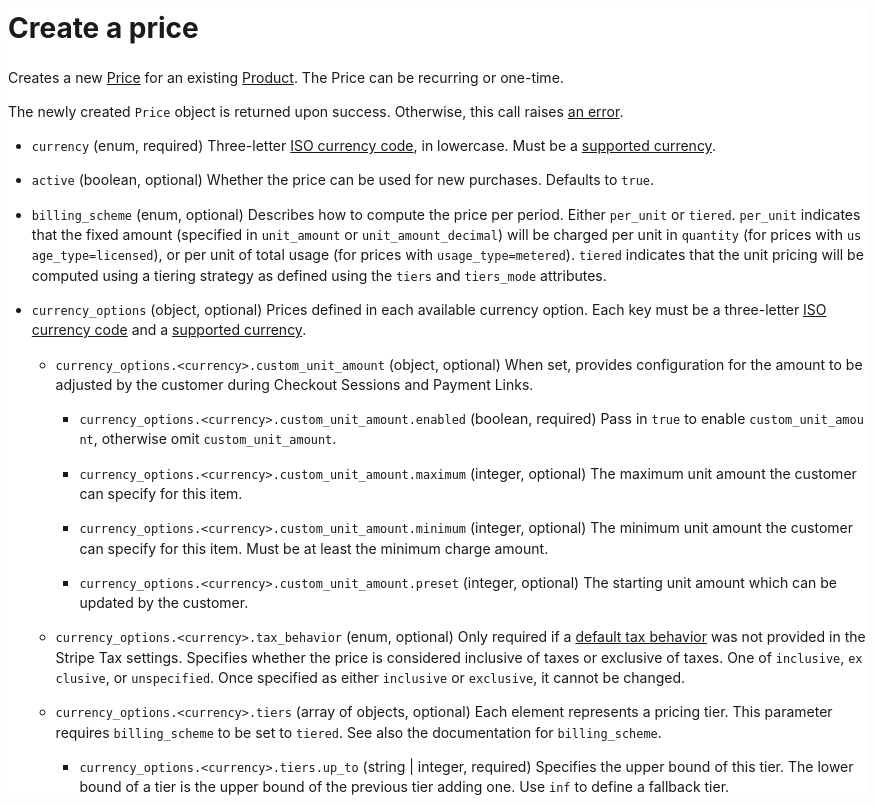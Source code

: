 # Create a price

Creates a new [Price](https://docs.stripe.com/api/prices) for an existing [Product](https://docs.stripe.com/api/products). The Price can be recurring or one-time.

The newly created `Price` object is returned upon success. Otherwise, this call raises [an error](#errors).

- `currency` (enum, required)
  Three-letter [ISO currency code](https://www.iso.org/iso-4217-currency-codes.html), in lowercase. Must be a [supported currency](https://stripe.com/docs/currencies).

- `active` (boolean, optional)
  Whether the price can be used for new purchases. Defaults to `true`.

- `billing_scheme` (enum, optional)
  Describes how to compute the price per period. Either `per_unit` or `tiered`. `per_unit` indicates that the fixed amount (specified in `unit_amount` or `unit_amount_decimal`) will be charged per unit in `quantity` (for prices with `usage_type=licensed`), or per unit of total usage (for prices with `usage_type=metered`). `tiered` indicates that the unit pricing will be computed using a tiering strategy as defined using the `tiers` and `tiers_mode` attributes.

- `currency_options` (object, optional)
  Prices defined in each available currency option. Each key must be a three-letter [ISO currency code](https://www.iso.org/iso-4217-currency-codes.html) and a [supported currency](https://stripe.com/docs/currencies).

  - `currency_options.<currency>.custom_unit_amount` (object, optional)
    When set, provides configuration for the amount to be adjusted by the customer during Checkout Sessions and Payment Links.

    - `currency_options.<currency>.custom_unit_amount.enabled` (boolean, required)
      Pass in `true` to enable `custom_unit_amount`, otherwise omit `custom_unit_amount`.

    - `currency_options.<currency>.custom_unit_amount.maximum` (integer, optional)
      The maximum unit amount the customer can specify for this item.

    - `currency_options.<currency>.custom_unit_amount.minimum` (integer, optional)
      The minimum unit amount the customer can specify for this item. Must be at least the minimum charge amount.

    - `currency_options.<currency>.custom_unit_amount.preset` (integer, optional)
      The starting unit amount which can be updated by the customer.

  - `currency_options.<currency>.tax_behavior` (enum, optional)
    Only required if a [default tax behavior](https://docs.stripe.com/docs/tax/products-prices-tax-categories-tax-behavior.md#setting-a-default-tax-behavior-\(recommended\)) was not provided in the Stripe Tax settings. Specifies whether the price is considered inclusive of taxes or exclusive of taxes. One of `inclusive`, `exclusive`, or `unspecified`. Once specified as either `inclusive` or `exclusive`, it cannot be changed.

  - `currency_options.<currency>.tiers` (array of objects, optional)
    Each element represents a pricing tier. This parameter requires `billing_scheme` to be set to `tiered`. See also the documentation for `billing_scheme`.

    - `currency_options.<currency>.tiers.up_to` (string | integer, required)
      Specifies the upper bound of this tier. The lower bound of a tier is the upper bound of the previous tier adding one. Use `inf` to define a fallback tier.
